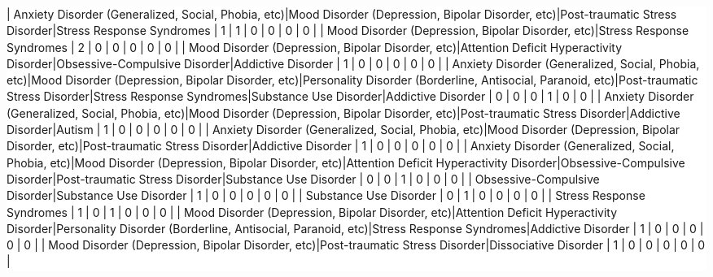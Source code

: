 | Anxiety Disorder (Generalized, Social, Phobia, etc)|Mood Disorder (Depression, Bipolar Disorder, etc)|Post-traumatic Stress Disorder|Stress Response Syndromes                                                                                                                                                                              |     1 |                           1 |                                           0 |                      0 |             0 |                               0 |
| Mood Disorder (Depression, Bipolar Disorder, etc)|Stress Response Syndromes                                                                                                                                                                                                                                                                 |     2 |                           0 |                                           0 |                      0 |             0 |                               0 |
| Mood Disorder (Depression, Bipolar Disorder, etc)|Attention Deficit Hyperactivity Disorder|Obsessive-Compulsive Disorder|Addictive Disorder                                                                                                                                                                                                 |     1 |                           0 |                                           0 |                      0 |             0 |                               0 |
| Anxiety Disorder (Generalized, Social, Phobia, etc)|Mood Disorder (Depression, Bipolar Disorder, etc)|Personality Disorder (Borderline, Antisocial, Paranoid, etc)|Post-traumatic Stress Disorder|Stress Response Syndromes|Substance Use Disorder|Addictive Disorder                                                                       |     0 |                           0 |                                           0 |                      1 |             0 |                               0 |
| Anxiety Disorder (Generalized, Social, Phobia, etc)|Mood Disorder (Depression, Bipolar Disorder, etc)|Post-traumatic Stress Disorder|Addictive Disorder|Autism                                                                                                                                                                              |     1 |                           0 |                                           0 |                      0 |             0 |                               0 |
| Anxiety Disorder (Generalized, Social, Phobia, etc)|Mood Disorder (Depression, Bipolar Disorder, etc)|Post-traumatic Stress Disorder|Addictive Disorder                                                                                                                                                                                     |     1 |                           0 |                                           0 |                      0 |             0 |                               0 |
| Anxiety Disorder (Generalized, Social, Phobia, etc)|Mood Disorder (Depression, Bipolar Disorder, etc)|Attention Deficit Hyperactivity Disorder|Obsessive-Compulsive Disorder|Post-traumatic Stress Disorder|Substance Use Disorder                                                                                                          |     0 |                           0 |                                           1 |                      0 |             0 |                               0 |
| Obsessive-Compulsive Disorder|Substance Use Disorder                                                                                                                                                                                                                                                                                        |     1 |                           0 |                                           0 |                      0 |             0 |                               0 |
| Substance Use Disorder                                                                                                                                                                                                                                                                                                                      |     0 |                           1 |                                           0 |                      0 |             0 |                               0 |
| Stress Response Syndromes                                                                                                                                                                                                                                                                                                                   |     1 |                           0 |                                           1 |                      0 |             0 |                               0 |
| Mood Disorder (Depression, Bipolar Disorder, etc)|Attention Deficit Hyperactivity Disorder|Personality Disorder (Borderline, Antisocial, Paranoid, etc)|Stress Response Syndromes|Addictive Disorder                                                                                                                                        |     1 |                           0 |                                           0 |                      0 |             0 |                               0 |
| Mood Disorder (Depression, Bipolar Disorder, etc)|Post-traumatic Stress Disorder|Dissociative Disorder                                                                                                                                                                                                                                      |     1 |                           0 |                                           0 |                      0 |             0 |                               0 |